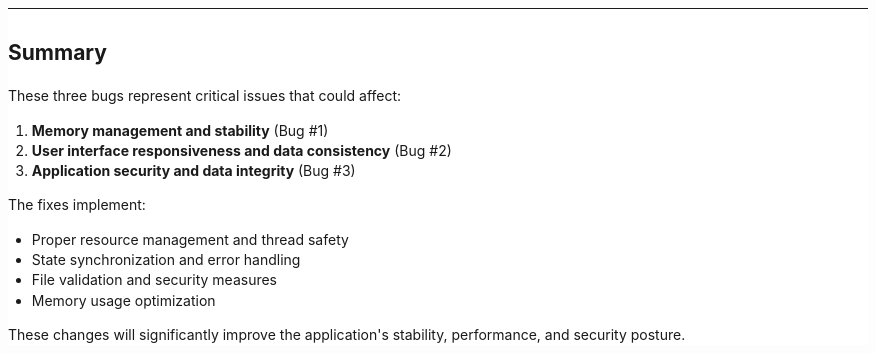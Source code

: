 ```swift
```

---

## Summary

These three bugs represent critical issues that could affect:
1. **Memory management and stability** (Bug #1)
2. **User interface responsiveness and data consistency** (Bug #2)  
3. **Application security and data integrity** (Bug #3)

The fixes implement:
- Proper resource management and thread safety
- State synchronization and error handling
- File validation and security measures
- Memory usage optimization

These changes will significantly improve the application's stability, performance, and security posture.